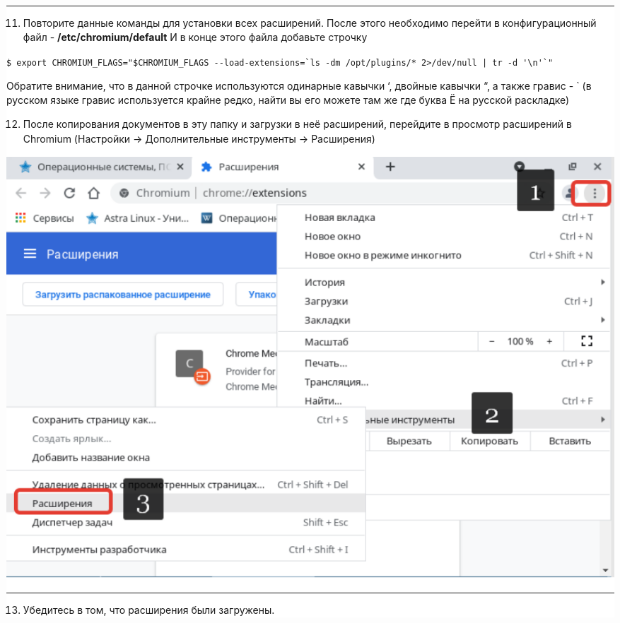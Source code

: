 ---------------------

11) Повторите данные команды для установки всех расширений.
После этого необходимо перейти в конфигурационный файл - **/etc/chromium/default**
И в конце этого файла добавьте строчку
```console
$ export CHROMIUM_FLAGS="$CHROMIUM_FLAGS --load-extensions=`ls -dm /opt/plugins/* 2>/dev/null | tr -d '\n'`"
```
Обратите внимание, что в данной строчке используются одинарные кавычки ‘,
двойные кавычки “, а также гравис - ` (в русском языке гравис используется
крайне редко, найти вы его можете там же где буква Ё на русской раскладке)

12)  После копирования документов в эту папку и загрузки в неё расширений,
перейдите в просмотр расширений в Chromium (Настройки → Дополнительные
инструменты → Расширения)

![Картинка](./Screen21.png)

---------------------

13) Убедитесь в том, что расширения были загружены.
